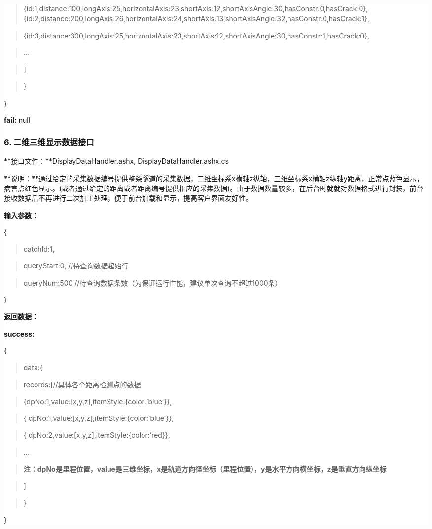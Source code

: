 >   {id:1,distance:100,longAxis:25,horizontalAxis:23,shortAxis:12,shortAxisAngle:30,hasConstr:0,hasCrack:0},
>   {id:2,distance:200,longAxis:26,horizontalAxis:24,shortAxis:13,shortAxisAngle:32,hasConstr:0,hasCrack:1},

>   {id:3,distance:300,longAxis:25,horizontalAxis:23,shortAxis:12,shortAxisAngle:30,hasConstr:1,hasCrack:0},

>   …

>   ]

>   }

}

**fail:** null

### 6. 二维三维显示数据接口

**接口文件：**DisplayDataHandler.ashx, DisplayDataHandler.ashx.cs

**说明：**通过给定的采集数据编号提供整条隧道的采集数据，二维坐标系x横轴z纵轴，三维坐标系x横轴z纵轴y距离，正常点蓝色显示，病害点红色显示。(或者通过给定的距离或者距离编号提供相应的采集数据)。由于数据数量较多，在后台时就就对数据格式进行封装，前台接收数据后不再进行二次加工处理，便于前台加载和显示，提高客户界面友好性。

**输入参数：**

{

>   catchId:1,

>   queryStart:0, //待查询数据起始行

>   queryNum:500 //待查询数据条数（为保证运行性能，建议单次查询不超过1000条）

}

**返回数据：**

**success:**

{

>   data:{

>   records:[//具体各个距离检测点的数据

>   {dpNo:1,value:[x,y,z],itemStyle:{color:’blue’}},

>   { dpNo:1,value:[x,y,z],itemStyle:{color:’blue’}},

>   { dpNo:2,value:[x,y,z],itemStyle:{color:’red}},

>   …

>   **注：dpNo是里程位置，value是三维坐标，x是轨道方向径坐标（里程位置），y是水平方向横坐标，z是垂直方向纵坐标**

>   ]

>   }

}
